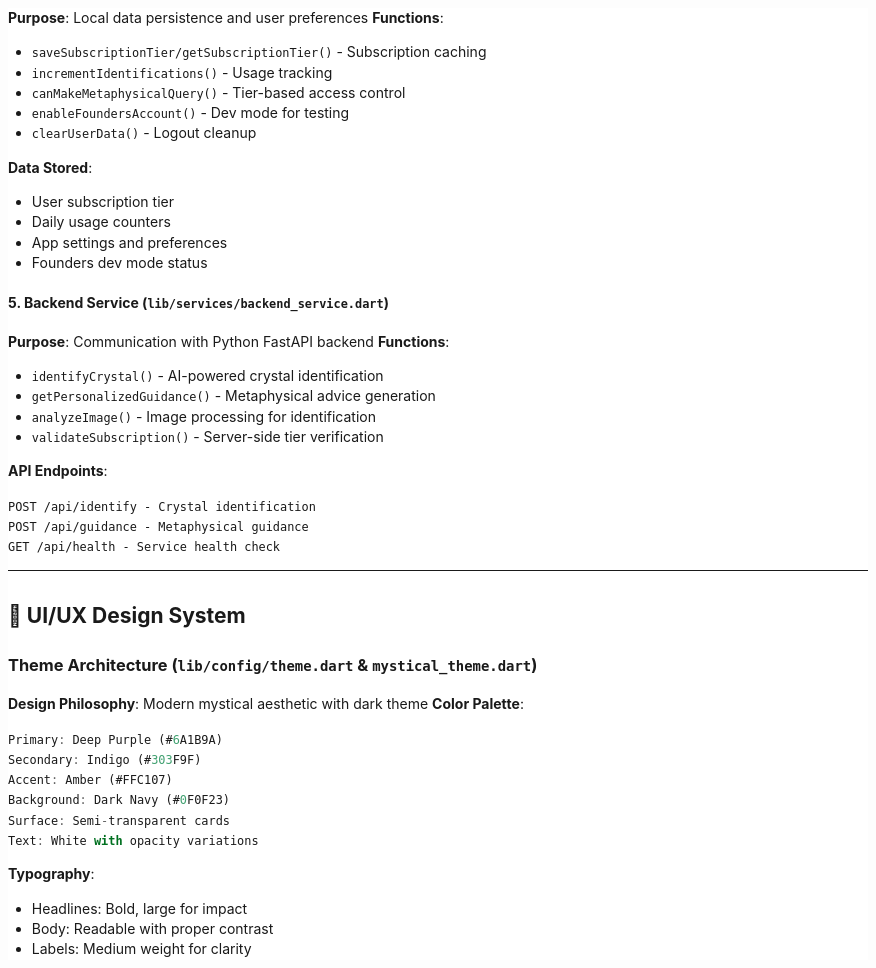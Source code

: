 **Purpose**: Local data persistence and user preferences
**Functions**:
- `saveSubscriptionTier/getSubscriptionTier()` - Subscription caching
- `incrementIdentifications()` - Usage tracking
- `canMakeMetaphysicalQuery()` - Tier-based access control
- `enableFoundersAccount()` - Dev mode for testing
- `clearUserData()` - Logout cleanup

**Data Stored**:
- User subscription tier
- Daily usage counters
- App settings and preferences
- Founders dev mode status

#### **5. Backend Service** (`lib/services/backend_service.dart`)

**Purpose**: Communication with Python FastAPI backend
**Functions**:
- `identifyCrystal()` - AI-powered crystal identification
- `getPersonalizedGuidance()` - Metaphysical advice generation
- `analyzeImage()` - Image processing for identification
- `validateSubscription()` - Server-side tier verification

**API Endpoints**:
```
POST /api/identify - Crystal identification
POST /api/guidance - Metaphysical guidance
GET /api/health - Service health check
```

---

## 🎨 UI/UX Design System

### **Theme Architecture** (`lib/config/theme.dart` & `mystical_theme.dart`)

**Design Philosophy**: Modern mystical aesthetic with dark theme
**Color Palette**:
```dart
Primary: Deep Purple (#6A1B9A)
Secondary: Indigo (#303F9F)
Accent: Amber (#FFC107)
Background: Dark Navy (#0F0F23)
Surface: Semi-transparent cards
Text: White with opacity variations
```

**Typography**:
- Headlines: Bold, large for impact
- Body: Readable with proper contrast
- Labels: Medium weight for clarity
